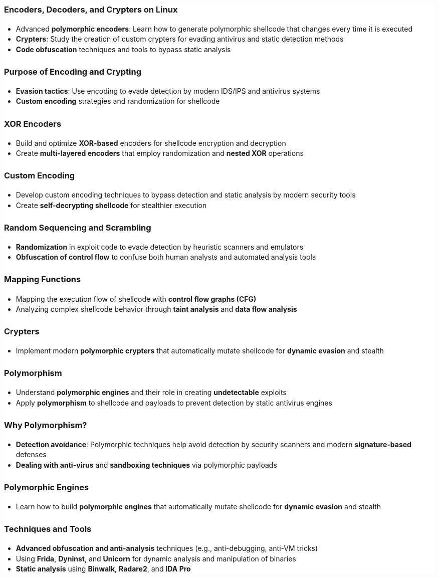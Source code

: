 ### **Encoders, Decoders, and Crypters on Linux**
   - Advanced **polymorphic encoders**: Learn how to generate polymorphic shellcode that changes every time it is executed
   - **Crypters**: Study the creation of custom crypters for evading antivirus and static detection methods
   - **Code obfuscation** techniques and tools to bypass static analysis

### **Purpose of Encoding and Crypting**
   - **Evasion tactics**: Use encoding to evade detection by modern IDS/IPS and antivirus systems
   - **Custom encoding** strategies and randomization for shellcode

### **XOR Encoders**
   - Build and optimize **XOR-based** encoders for shellcode encryption and decryption
   - Create **multi-layered encoders** that employ randomization and **nested XOR** operations

### **Custom Encoding**
   - Develop custom encoding techniques to bypass detection and static analysis by modern security tools
   - Create **self-decrypting shellcode** for stealthier execution

### **Random Sequencing and Scrambling**
   - **Randomization** in exploit code to evade detection by heuristic scanners and emulators
   - **Obfuscation of control flow** to confuse both human analysts and automated analysis tools

### **Mapping Functions**
   - Mapping the execution flow of shellcode with **control flow graphs (CFG)**
   - Analyzing complex shellcode behavior through **taint analysis** and **data flow analysis**

### **Crypters**
   - Implement modern **polymorphic crypters** that automatically mutate shellcode for **dynamic evasion** and stealth

### **Polymorphism**
   - Understand **polymorphic engines** and their role in creating **undetectable** exploits
   - Apply **polymorphism** to shellcode and payloads to prevent detection by static antivirus engines

### **Why Polymorphism?**
   - **Detection avoidance**: Polymorphic techniques help avoid detection by security scanners and modern **signature-based** defenses
   - **Dealing with anti-virus** and **sandboxing techniques** via polymorphic payloads

### **Polymorphic Engines**
   - Learn how to build **polymorphic engines** that automatically mutate shellcode for **dynamic evasion** and stealth

### **Techniques and Tools**
   - **Advanced obfuscation and anti-analysis** techniques (e.g., anti-debugging, anti-VM tricks)
   - Using **Frida**, **Dyninst**, and **Unicorn** for dynamic analysis and manipulation of binaries
   - **Static analysis** using **Binwalk**, **Radare2**, and **IDA Pro**